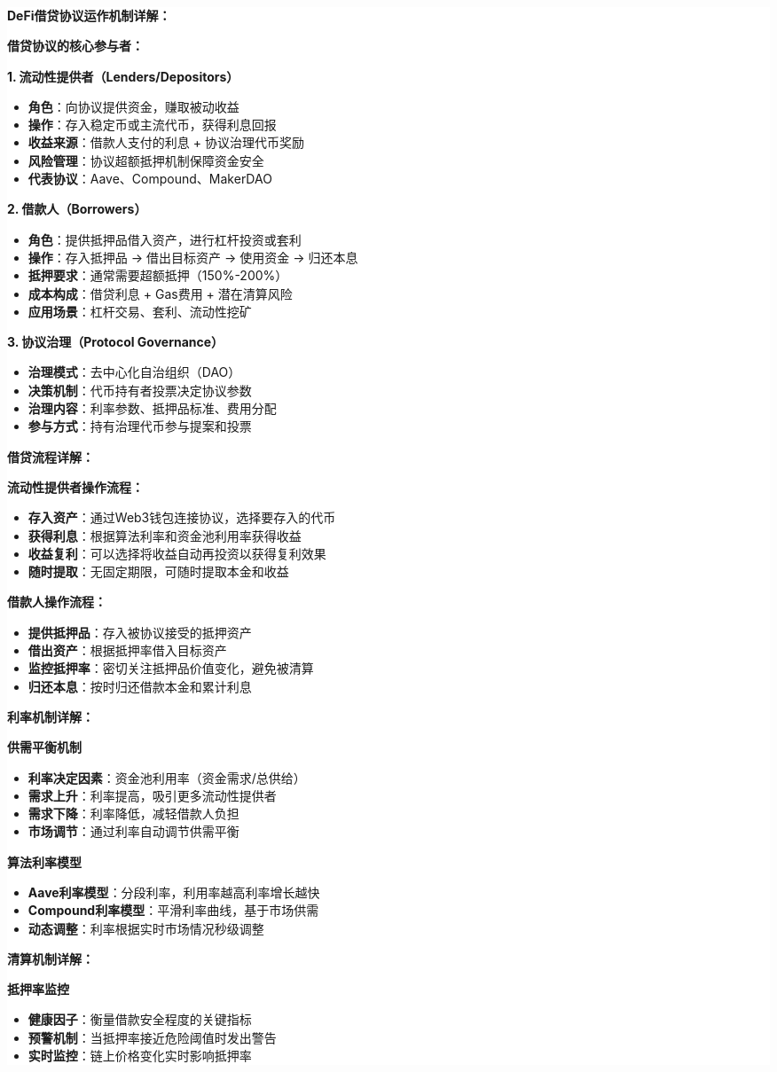 **DeFi借贷协议运作机制详解：**

**借贷协议的核心参与者：**

**1. 流动性提供者（Lenders/Depositors）**
- **角色**：向协议提供资金，赚取被动收益
- **操作**：存入稳定币或主流代币，获得利息回报
- **收益来源**：借款人支付的利息 + 协议治理代币奖励
- **风险管理**：协议超额抵押机制保障资金安全
- **代表协议**：Aave、Compound、MakerDAO

**2. 借款人（Borrowers）**
- **角色**：提供抵押品借入资产，进行杠杆投资或套利
- **操作**：存入抵押品 → 借出目标资产 → 使用资金 → 归还本息
- **抵押要求**：通常需要超额抵押（150%-200%）
- **成本构成**：借贷利息 + Gas费用 + 潜在清算风险
- **应用场景**：杠杆交易、套利、流动性挖矿

**3. 协议治理（Protocol Governance）**
- **治理模式**：去中心化自治组织（DAO）
- **决策机制**：代币持有者投票决定协议参数
- **治理内容**：利率参数、抵押品标准、费用分配
- **参与方式**：持有治理代币参与提案和投票

**借贷流程详解：**

**流动性提供者操作流程：**
- **存入资产**：通过Web3钱包连接协议，选择要存入的代币
- **获得利息**：根据算法利率和资金池利用率获得收益
- **收益复利**：可以选择将收益自动再投资以获得复利效果
- **随时提取**：无固定期限，可随时提取本金和收益

**借款人操作流程：**
- **提供抵押品**：存入被协议接受的抵押资产
- **借出资产**：根据抵押率借入目标资产
- **监控抵押率**：密切关注抵押品价值变化，避免被清算
- **归还本息**：按时归还借款本金和累计利息

**利率机制详解：**

**供需平衡机制**
- **利率决定因素**：资金池利用率（资金需求/总供给）
- **需求上升**：利率提高，吸引更多流动性提供者
- **需求下降**：利率降低，减轻借款人负担
- **市场调节**：通过利率自动调节供需平衡

**算法利率模型**
- **Aave利率模型**：分段利率，利用率越高利率增长越快
- **Compound利率模型**：平滑利率曲线，基于市场供需
- **动态调整**：利率根据实时市场情况秒级调整

**清算机制详解：**

**抵押率监控**
- **健康因子**：衡量借款安全程度的关键指标
- **预警机制**：当抵押率接近危险阈值时发出警告
- **实时监控**：链上价格变化实时影响抵押率
